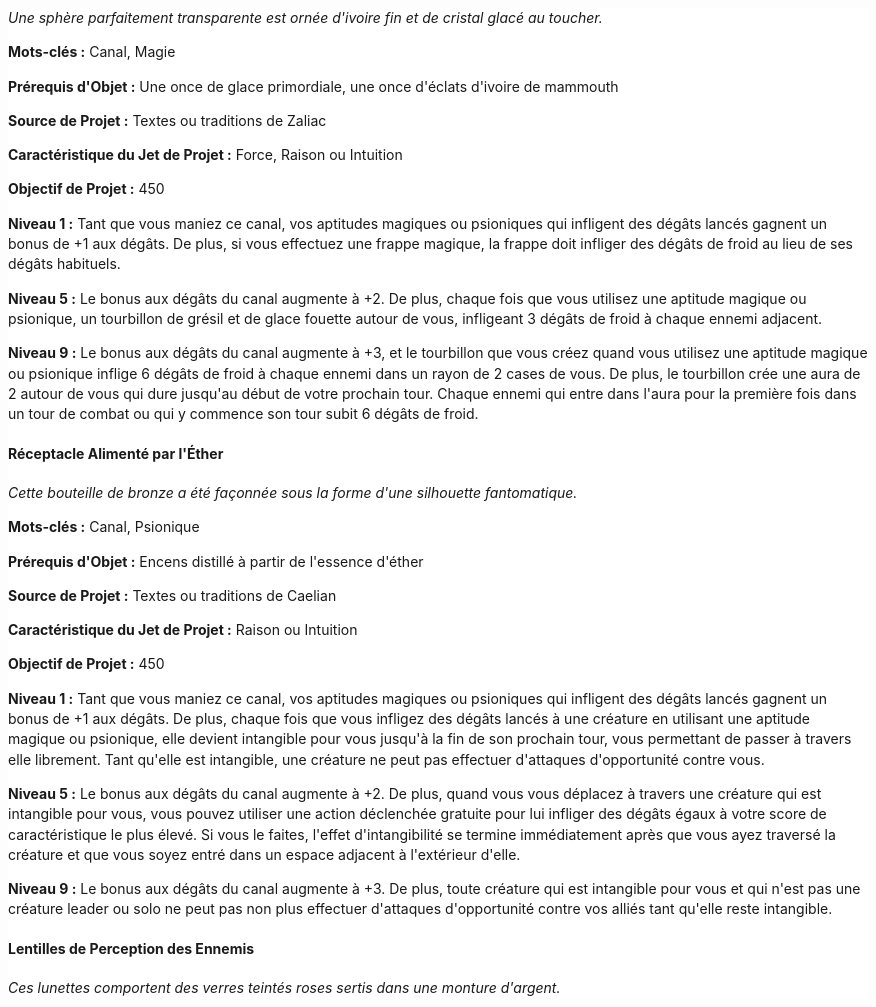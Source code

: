 *Une sphère parfaitement transparente est ornée d'ivoire fin et de cristal glacé au toucher.*

**Mots-clés :** Canal, Magie

**Prérequis d'Objet :** Une once de glace primordiale, une once d'éclats d'ivoire de mammouth

**Source de Projet :** Textes ou traditions de Zaliac

**Caractéristique du Jet de Projet :** Force, Raison ou Intuition

**Objectif de Projet :** 450

**Niveau 1 :** Tant que vous maniez ce canal, vos aptitudes magiques ou psioniques qui infligent des dégâts lancés gagnent un bonus de +1 aux dégâts. De plus, si vous effectuez une frappe magique, la frappe doit infliger des dégâts de froid au lieu de ses dégâts habituels.

**Niveau 5 :** Le bonus aux dégâts du canal augmente à +2. De plus, chaque fois que vous utilisez une aptitude magique ou psionique, un tourbillon de grésil et de glace fouette autour de vous, infligeant 3 dégâts de froid à chaque ennemi adjacent.

**Niveau 9 :** Le bonus aux dégâts du canal augmente à +3, et le tourbillon que vous créez quand vous utilisez une aptitude magique ou psionique inflige 6 dégâts de froid à chaque ennemi dans un rayon de 2 cases de vous. De plus, le tourbillon crée une aura de 2 autour de vous qui dure jusqu'au début de votre prochain tour. Chaque ennemi qui entre dans l'aura pour la première fois dans un tour de combat ou qui y commence son tour subit 6 dégâts de froid.

#### Réceptacle Alimenté par l'Éther

*Cette bouteille de bronze a été façonnée sous la forme d'une silhouette fantomatique.*

**Mots-clés :** Canal, Psionique

**Prérequis d'Objet :** Encens distillé à partir de l'essence d'éther

**Source de Projet :** Textes ou traditions de Caelian

**Caractéristique du Jet de Projet :** Raison ou Intuition

**Objectif de Projet :** 450

**Niveau 1 :** Tant que vous maniez ce canal, vos aptitudes magiques ou psioniques qui infligent des dégâts lancés gagnent un bonus de +1 aux dégâts. De plus, chaque fois que vous infligez des dégâts lancés à une créature en utilisant une aptitude magique ou psionique, elle devient intangible pour vous jusqu'à la fin de son prochain tour, vous permettant de passer à travers elle librement. Tant qu'elle est intangible, une créature ne peut pas effectuer d'attaques d'opportunité contre vous.

**Niveau 5 :** Le bonus aux dégâts du canal augmente à +2. De plus, quand vous vous déplacez à travers une créature qui est intangible pour vous, vous pouvez utiliser une action déclenchée gratuite pour lui infliger des dégâts égaux à votre score de caractéristique le plus élevé. Si vous le faites, l'effet d'intangibilité se termine immédiatement après que vous ayez traversé la créature et que vous soyez entré dans un espace adjacent à l'extérieur d'elle.

**Niveau 9 :** Le bonus aux dégâts du canal augmente à +3. De plus, toute créature qui est intangible pour vous et qui n'est pas une créature leader ou solo ne peut pas non plus effectuer d'attaques d'opportunité contre vos alliés tant qu'elle reste intangible.

#### Lentilles de Perception des Ennemis

*Ces lunettes comportent des verres teintés roses sertis dans une monture d'argent.*
